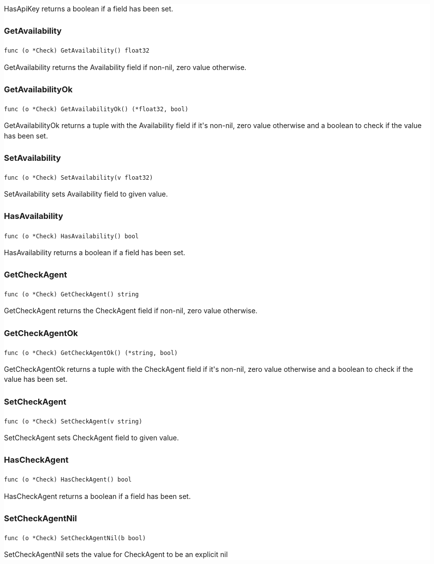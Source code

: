 HasApiKey returns a boolean if a field has been set.

### GetAvailability

`func (o *Check) GetAvailability() float32`

GetAvailability returns the Availability field if non-nil, zero value otherwise.

### GetAvailabilityOk

`func (o *Check) GetAvailabilityOk() (*float32, bool)`

GetAvailabilityOk returns a tuple with the Availability field if it's non-nil, zero value otherwise
and a boolean to check if the value has been set.

### SetAvailability

`func (o *Check) SetAvailability(v float32)`

SetAvailability sets Availability field to given value.

### HasAvailability

`func (o *Check) HasAvailability() bool`

HasAvailability returns a boolean if a field has been set.

### GetCheckAgent

`func (o *Check) GetCheckAgent() string`

GetCheckAgent returns the CheckAgent field if non-nil, zero value otherwise.

### GetCheckAgentOk

`func (o *Check) GetCheckAgentOk() (*string, bool)`

GetCheckAgentOk returns a tuple with the CheckAgent field if it's non-nil, zero value otherwise
and a boolean to check if the value has been set.

### SetCheckAgent

`func (o *Check) SetCheckAgent(v string)`

SetCheckAgent sets CheckAgent field to given value.

### HasCheckAgent

`func (o *Check) HasCheckAgent() bool`

HasCheckAgent returns a boolean if a field has been set.

### SetCheckAgentNil

`func (o *Check) SetCheckAgentNil(b bool)`

 SetCheckAgentNil sets the value for CheckAgent to be an explicit nil
